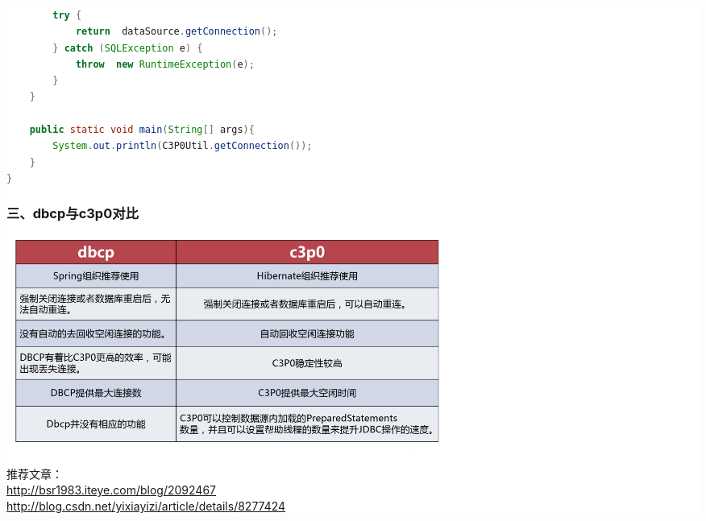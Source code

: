 ```java
        try {
            return  dataSource.getConnection();
        } catch (SQLException e) {
            throw  new RuntimeException(e);
        }
    }

    public static void main(String[] args){
        System.out.println(C3P0Util.getConnection());
    }
}

```

### 三、dbcp与c3p0对比

![](images/jdbc-dbcp-c3p0.png)

推荐文章：  
http://bsr1983.iteye.com/blog/2092467  
http://blog.csdn.net/yixiayizi/article/details/8277424  

